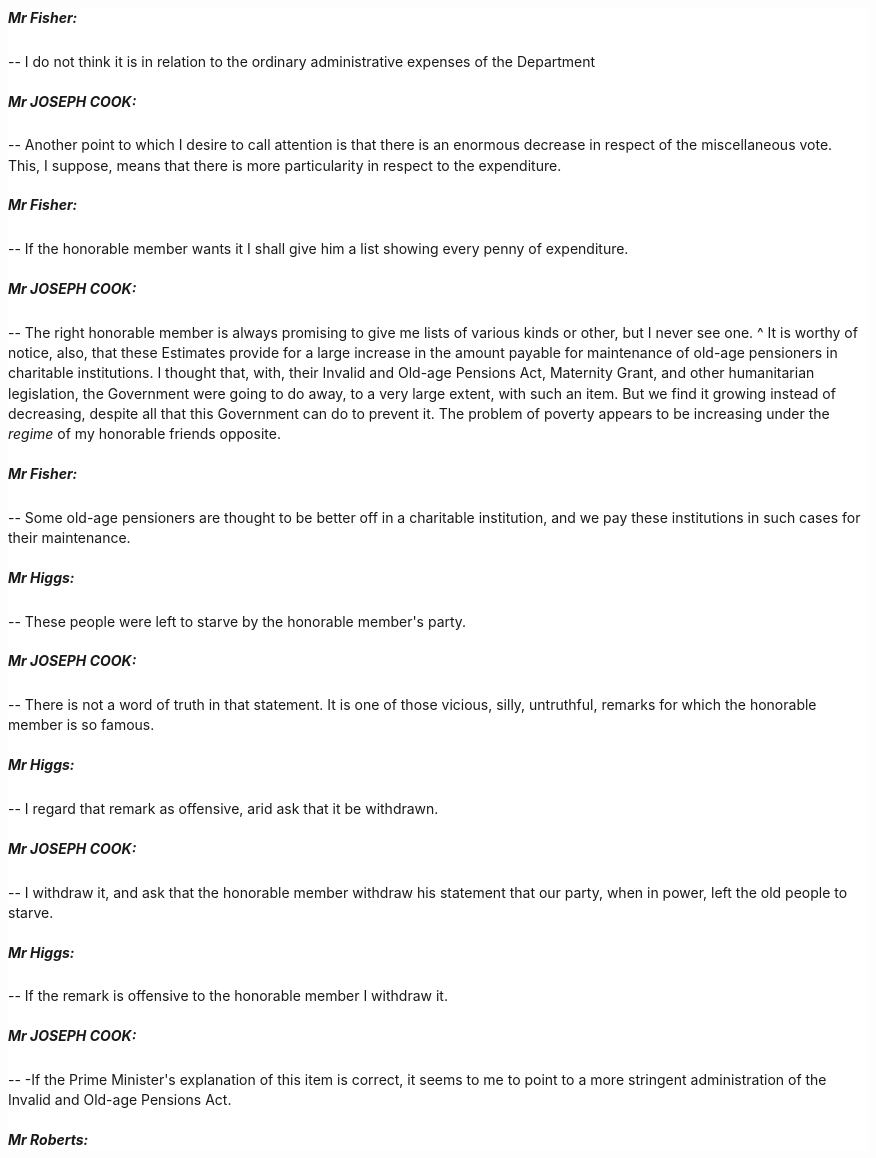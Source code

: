 ##### Mr Fisher:

--  I do not think it is in relation to the ordinary administrative expenses of the Department 

##### Mr JOSEPH COOK:

-- Another point to which I desire to call attention is that there is an enormous decrease in respect of the miscellaneous vote. This, I suppose, means that there is more particularity in respect to the expenditure. 

##### Mr Fisher:

--  If the honorable member wants it I shall give him a list showing every penny of expenditure. 

##### Mr JOSEPH COOK:

-- The right honorable member is always promising to give me lists of various kinds or other, but I never see one. ^ It is worthy of notice, also, that these Estimates provide for a large increase in the amount payable for maintenance of old-age pensioners in charitable institutions. I thought that, with, their Invalid and Old-age Pensions Act, Maternity Grant, and other humanitarian legislation, the Government were going to do away, to a very large extent, with such an item. But we find it growing instead of decreasing, despite all that this Government can do to prevent it. The problem of poverty appears to be increasing under the  *regime*  of my honorable friends opposite. 

##### Mr Fisher:

--  Some old-age pensioners are thought to be better off in a charitable institution, and we pay these institutions in such cases for their maintenance. 

##### Mr Higgs:

--  These people were left to starve by the honorable member's party. 

##### Mr JOSEPH COOK:

-- There is not a word of truth in that statement. It is one of those vicious, silly, untruthful, remarks for which the honorable member is so famous. 

##### Mr Higgs:

--  I regard that remark as offensive, arid ask that it be withdrawn. 

##### Mr JOSEPH COOK:

-- I withdraw it, and ask that the honorable member withdraw his statement that our party, when in power, left the old people to starve. 

##### Mr Higgs:

--  If the remark is offensive to the honorable member I withdraw it. 

##### Mr JOSEPH COOK:

-- -If the Prime Minister's explanation of this item is correct, it seems to me to point to a more stringent administration of the Invalid and Old-age Pensions Act. 

##### Mr Roberts:
